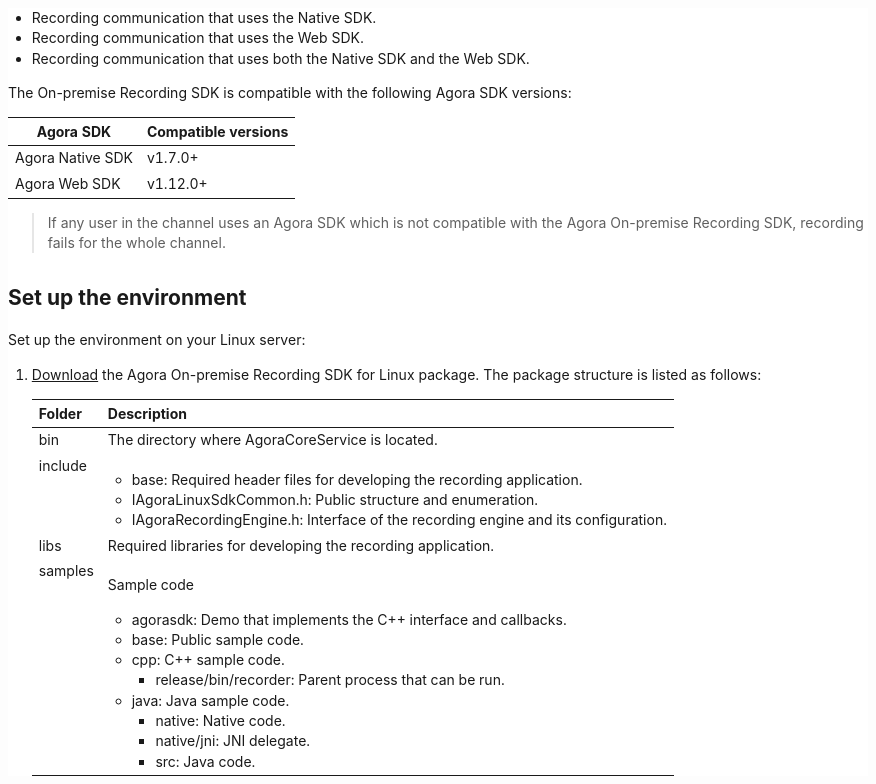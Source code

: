 - Recording communication that uses the Native SDK.
- Recording communication that uses the Web SDK.
- Recording communication that uses both the Native SDK and the Web SDK.

The On-premise Recording SDK is compatible with the following Agora SDK versions:

<table>
<thead>
<tr><th>Agora SDK</th>
<th>Compatible versions</th>
</tr>
</thead>
<tbody>
<tr><td>Agora Native SDK</td>
<td>v1.7.0+</td>
</tr>
<tr><td>Agora Web SDK</td>
<td>v1.12.0+</td>
</tr>
</tbody>
</table>

> If any user in the channel uses an Agora SDK which is not compatible with the Agora On-premise Recording SDK, recording fails for the whole channel.

## Set up the environment

Set up the environment on your Linux server:
1. [Download](https://docs.agora.io/en/Agora%20Platform/downloads) the Agora On-premise Recording SDK for Linux package. The package structure is listed as follows:

   <table>
   <thead>
   <tr><th>Folder</th>
   <th>Description</th>
   </tr>
   </thead>
   <tbody>
   <tr><td>bin</td>
   <td>The directory where AgoraCoreService is located.</td>
   </tr>
   <tr><td>include</td>
   <td><ul>
   <li>base: Required header files for developing the recording application.</li>
   <li>IAgoraLinuxSdkCommon.h: Public structure and enumeration.</li>
   <li>IAgoraRecordingEngine.h: Interface of the recording engine and its configuration.</li>
   </ul>
   </td>
   </tr>
   <tr><td>libs</td>
   <td>Required libraries for developing the recording application.</td>
   </tr>
   <tr><td>samples</td>
   <td><p>Sample code</p>
   <ul>
   <li>agorasdk: Demo that implements the C++ interface and callbacks.</li>
   <li>base: Public sample code.</li>
   <li>cpp: C++ sample code.<ul>
   <li>release/bin/recorder: Parent process that can be run.</li>
   </ul>
   </li>
   <li>java: Java sample code.<ul>
   <li>native: Native code.</li>
   <li>native/jni: JNI delegate.</li>
   <li>src: Java code.</li>